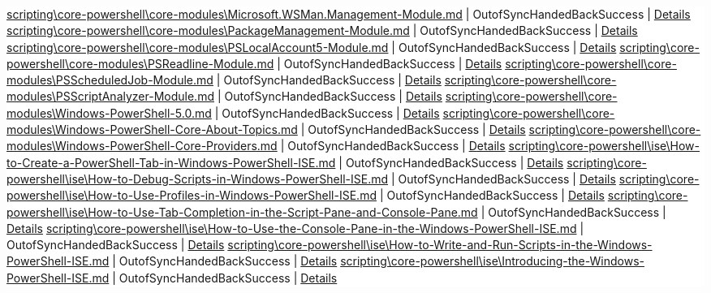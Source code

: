  [scripting\core-powershell\core-modules\Microsoft.WSMan.Management-Module.md](https://github.com/PowerShell/powerShell-Docs/blob/03ac4b90d299b316194f1fa932e7dbf62d4b1c8e/scripting/core-powershell/core-modules/Microsoft.WSMan.Management-Module.md) | OutofSyncHandedBackSuccess | [Details](#49a97d15fdef0d7fa60e94636fc200e8f70943f7131)
 [scripting\core-powershell\core-modules\PackageManagement-Module.md](https://github.com/PowerShell/powerShell-Docs/blob/03ac4b90d299b316194f1fa932e7dbf62d4b1c8e/scripting/core-powershell/core-modules/PackageManagement-Module.md) | OutofSyncHandedBackSuccess | [Details](#dfca9909da78dc45cd72cbfaff5ab4c441762c60132)
 [scripting\core-powershell\core-modules\PSLocalAccount5-Module.md](https://github.com/PowerShell/powerShell-Docs/blob/03ac4b90d299b316194f1fa932e7dbf62d4b1c8e/scripting/core-powershell/core-modules/PSLocalAccount5-Module.md) | OutofSyncHandedBackSuccess | [Details](#130368e634668b7229f1c1423c946ae4b0a65466133)
 [scripting\core-powershell\core-modules\PSReadline-Module.md](https://github.com/PowerShell/powerShell-Docs/blob/03ac4b90d299b316194f1fa932e7dbf62d4b1c8e/scripting/core-powershell/core-modules/PSReadline-Module.md) | OutofSyncHandedBackSuccess | [Details](#7f9bcbbf683e0cda8ec9dbb87f28fa46a7473ca1134)
 [scripting\core-powershell\core-modules\PSScheduledJob-Module.md](https://github.com/PowerShell/powerShell-Docs/blob/03ac4b90d299b316194f1fa932e7dbf62d4b1c8e/scripting/core-powershell/core-modules/PSScheduledJob-Module.md) | OutofSyncHandedBackSuccess | [Details](#1583fba47d9a709500e3cd678e2e0c27b2777a7d135)
 [scripting\core-powershell\core-modules\PSScriptAnalyzer-Module.md](https://github.com/PowerShell/powerShell-Docs/blob/03ac4b90d299b316194f1fa932e7dbf62d4b1c8e/scripting/core-powershell/core-modules/PSScriptAnalyzer-Module.md) | OutofSyncHandedBackSuccess | [Details](#3e9ba43162afb7b689bf92883f2347c2c8551ea2136)
 [scripting\core-powershell\core-modules\Windows-PowerShell-5.0.md](https://github.com/PowerShell/powerShell-Docs/blob/03ac4b90d299b316194f1fa932e7dbf62d4b1c8e/scripting/core-powershell/core-modules/Windows-PowerShell-5.0.md) | OutofSyncHandedBackSuccess | [Details](#8adf724740b2f09bff6d5cafb822566f4747780c137)
 [scripting\core-powershell\core-modules\Windows-PowerShell-Core-About-Topics.md](https://github.com/PowerShell/powerShell-Docs/blob/03ac4b90d299b316194f1fa932e7dbf62d4b1c8e/scripting/core-powershell/core-modules/Windows-PowerShell-Core-About-Topics.md) | OutofSyncHandedBackSuccess | [Details](#cc44c1deb8c3162b0d2188c2af313bf064290267138)
 [scripting\core-powershell\core-modules\Windows-PowerShell-Core-Providers.md](https://github.com/PowerShell/powerShell-Docs/blob/03ac4b90d299b316194f1fa932e7dbf62d4b1c8e/scripting/core-powershell/core-modules/Windows-PowerShell-Core-Providers.md) | OutofSyncHandedBackSuccess | [Details](#f6b1ca1a3253c941c76826c6644079a14f19ddcf139)
 [scripting\core-powershell\ise\How-to-Create-a-PowerShell-Tab-in-Windows-PowerShell-ISE.md](https://github.com/PowerShell/powerShell-Docs/blob/03ac4b90d299b316194f1fa932e7dbf62d4b1c8e/scripting/core-powershell/ise/How-to-Create-a-PowerShell-Tab-in-Windows-PowerShell-ISE.md) | OutofSyncHandedBackSuccess | [Details](#8af4de973a95352fd41d2bb2823b9382899ef5bf142)
 [scripting\core-powershell\ise\How-to-Debug-Scripts-in-Windows-PowerShell-ISE.md](https://github.com/PowerShell/powerShell-Docs/blob/669bbe8da3d6b5f4955b86474c21c11c3cfe495b/scripting/core-powershell/ise/How-to-Debug-Scripts-in-Windows-PowerShell-ISE.md) | OutofSyncHandedBackSuccess | [Details](#080cbfd63838472d9d5405e4b232cda1cc1d028a143)
 [scripting\core-powershell\ise\How-to-Use-Profiles-in-Windows-PowerShell-ISE.md](https://github.com/PowerShell/powerShell-Docs/blob/03ac4b90d299b316194f1fa932e7dbf62d4b1c8e/scripting/core-powershell/ise/How-to-Use-Profiles-in-Windows-PowerShell-ISE.md) | OutofSyncHandedBackSuccess | [Details](#a8b729612c54e5f0f95497a71a192f16e2a9d32a144)
 [scripting\core-powershell\ise\How-to-Use-Tab-Completion-in-the-Script-Pane-and-Console-Pane.md](https://github.com/PowerShell/powerShell-Docs/blob/03ac4b90d299b316194f1fa932e7dbf62d4b1c8e/scripting/core-powershell/ise/How-to-Use-Tab-Completion-in-the-Script-Pane-and-Console-Pane.md) | OutofSyncHandedBackSuccess | [Details](#07f7fb6b4e5d94de31551566ca8faff263817383145)
 [scripting\core-powershell\ise\How-to-Use-the-Console-Pane-in-the-Windows-PowerShell-ISE.md](https://github.com/PowerShell/powerShell-Docs/blob/03ac4b90d299b316194f1fa932e7dbf62d4b1c8e/scripting/core-powershell/ise/How-to-Use-the-Console-Pane-in-the-Windows-PowerShell-ISE.md) | OutofSyncHandedBackSuccess | [Details](#29e73b1bfd8efea2b53299c52bf65117f7c535f5146)
 [scripting\core-powershell\ise\How-to-Write-and-Run-Scripts-in-the-Windows-PowerShell-ISE.md](https://github.com/PowerShell/powerShell-Docs/blob/03ac4b90d299b316194f1fa932e7dbf62d4b1c8e/scripting/core-powershell/ise/How-to-Write-and-Run-Scripts-in-the-Windows-PowerShell-ISE.md) | OutofSyncHandedBackSuccess | [Details](#1c1534bc37d0a53262caffdfa60400e1ff8d98e7147)
 [scripting\core-powershell\ise\Introducing-the-Windows-PowerShell-ISE.md](https://github.com/PowerShell/powerShell-Docs/blob/03ac4b90d299b316194f1fa932e7dbf62d4b1c8e/scripting/core-powershell/ise/Introducing-the-Windows-PowerShell-ISE.md) | OutofSyncHandedBackSuccess | [Details](#64afa8599f29279798445a5694fe467143d29bec148)
